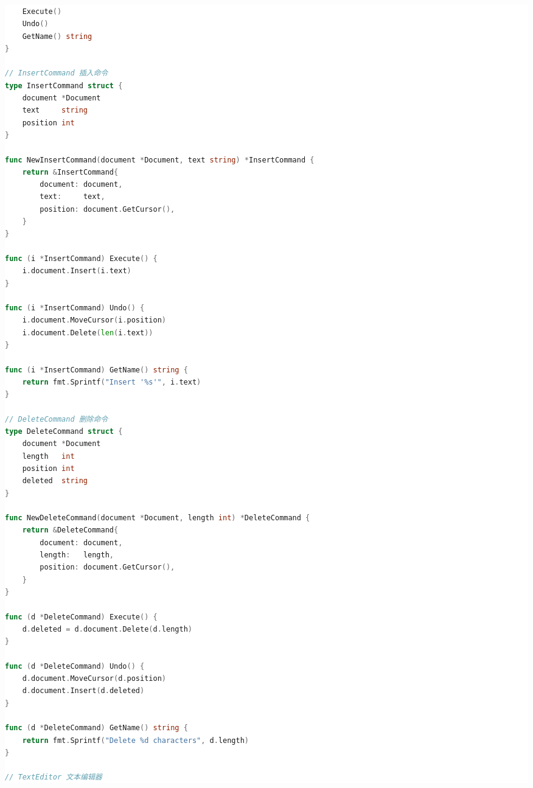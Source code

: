 ```go
    Execute()
    Undo()
    GetName() string
}

// InsertCommand 插入命令
type InsertCommand struct {
    document *Document
    text     string
    position int
}

func NewInsertCommand(document *Document, text string) *InsertCommand {
    return &InsertCommand{
        document: document,
        text:     text,
        position: document.GetCursor(),
    }
}

func (i *InsertCommand) Execute() {
    i.document.Insert(i.text)
}

func (i *InsertCommand) Undo() {
    i.document.MoveCursor(i.position)
    i.document.Delete(len(i.text))
}

func (i *InsertCommand) GetName() string {
    return fmt.Sprintf("Insert '%s'", i.text)
}

// DeleteCommand 删除命令
type DeleteCommand struct {
    document *Document
    length   int
    position int
    deleted  string
}

func NewDeleteCommand(document *Document, length int) *DeleteCommand {
    return &DeleteCommand{
        document: document,
        length:   length,
        position: document.GetCursor(),
    }
}

func (d *DeleteCommand) Execute() {
    d.deleted = d.document.Delete(d.length)
}

func (d *DeleteCommand) Undo() {
    d.document.MoveCursor(d.position)
    d.document.Insert(d.deleted)
}

func (d *DeleteCommand) GetName() string {
    return fmt.Sprintf("Delete %d characters", d.length)
}

// TextEditor 文本编辑器
```